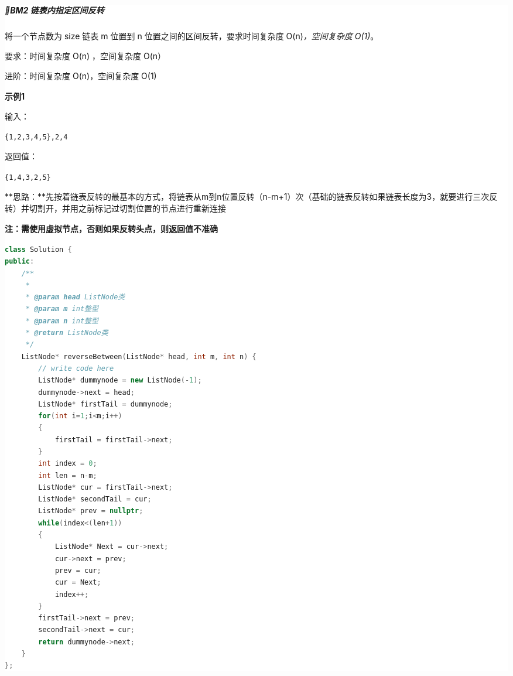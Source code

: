 ##### **🤞BM2** **链表内指定区间反转**

将一个节点数为 size 链表 m 位置到 n 位置之间的区间反转，要求时间复杂度 O(n)*，空间复杂度 O(1)*。


要求：时间复杂度 O(n) ，空间复杂度 O(n）

进阶：时间复杂度 O(n)，空间复杂度 O(1)

**示例1**

输入：

```
{1,2,3,4,5},2,4
```

返回值：

```
{1,4,3,2,5}
```

**思路：**先按着链表反转的最基本的方式，将链表从m到n位置反转（n-m+1）次（基础的链表反转如果链表长度为3，就要进行三次反转）并切割开，并用之前标记过切割位置的节点进行重新连接

**注：需使用虚拟节点，否则如果反转头点，则返回值不准确**

```c++
class Solution {
public:
    /**
     * 
     * @param head ListNode类 
     * @param m int整型 
     * @param n int整型 
     * @return ListNode类
     */
    ListNode* reverseBetween(ListNode* head, int m, int n) {
        // write code here
        ListNode* dummynode = new ListNode(-1);
        dummynode->next = head;
        ListNode* firstTail = dummynode;
        for(int i=1;i<m;i++)
        {
            firstTail = firstTail->next;
        }
        int index = 0;
        int len = n-m;
        ListNode* cur = firstTail->next;
        ListNode* secondTail = cur;
        ListNode* prev = nullptr;
        while(index<(len+1))
        {
            ListNode* Next = cur->next;
            cur->next = prev;
            prev = cur;
            cur = Next;
            index++;
        }
        firstTail->next = prev;
        secondTail->next = cur;
        return dummynode->next;
    }
};
```
